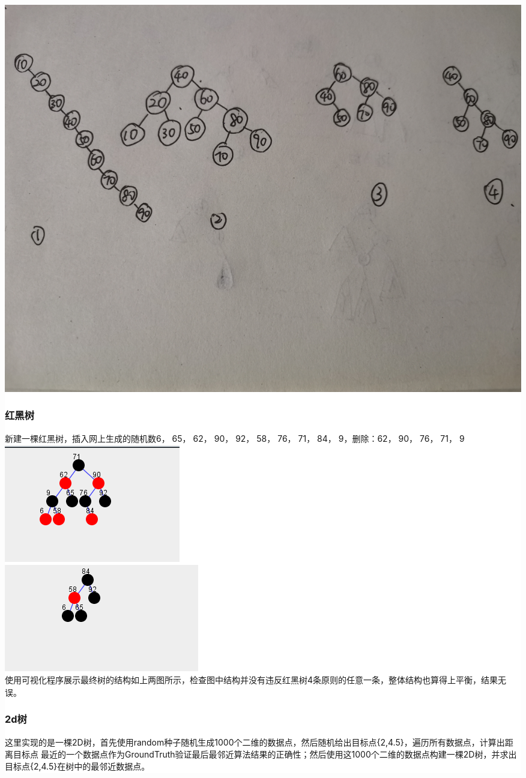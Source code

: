 ![AVLTree](https://github.com/FFFjx/DataStructures/blob/main/Tree/pic/AVLtest.jpg)  
### 红黑树
新建一棵红黑树，插入网上生成的随机数6， 65， 62， 90， 92， 58， 76， 71， 84， 9，删除：62， 90， 76， 71， 9  
![RBTree](https://github.com/FFFjx/DataStructures/blob/main/Tree/pic/RBTinsert.png)  
![RBTree](https://github.com/FFFjx/DataStructures/blob/main/Tree/pic/RBTremove.png)  
 使用可视化程序展示最终树的结构如上两图所示，检查图中结构并没有违反红黑树4条原则的任意一条，整体结构也算得上平衡，结果无误。
### 2d树
这里实现的是一棵2D树，首先使用random种子随机生成1000个二维的数据点，然后随机给出目标点\{2,4.5\}，遍历所有数据点，计算出距离目标点
最近的一个数据点作为GroundTruth验证最后最邻近算法结果的正确性；然后使用这1000个二维的数据点构建一棵2D树，并求出目标点\{2,4.5\}在树中的最邻近数据点。